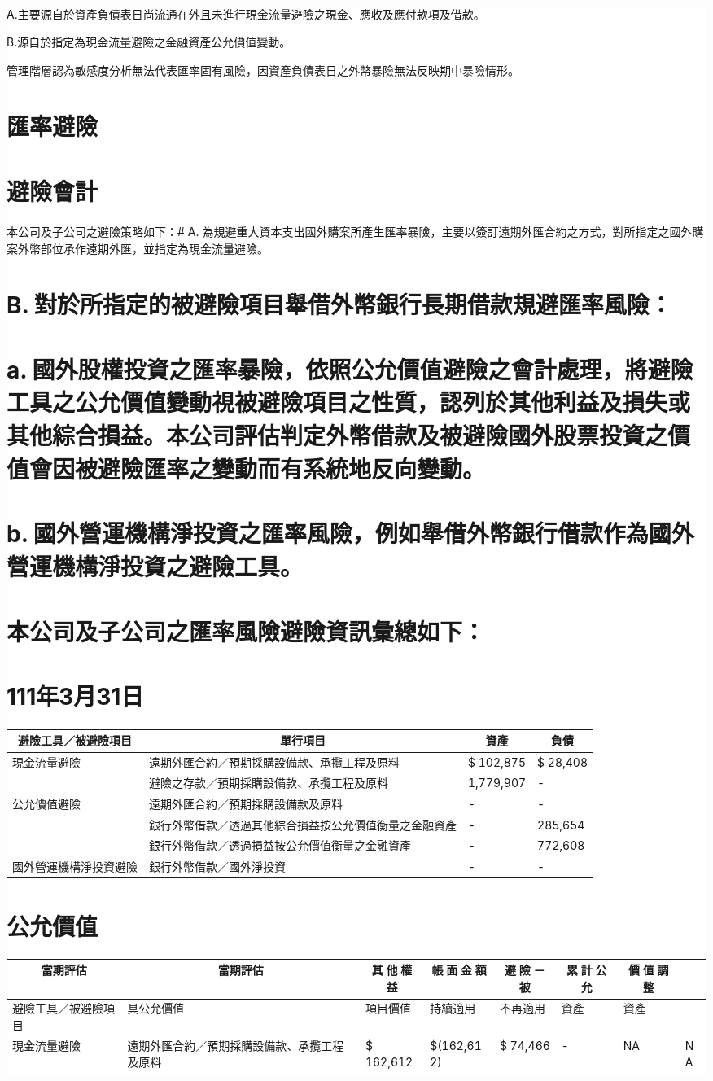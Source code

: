 A.主要源自於資產負債表日尚流通在外且未進行現金流量避險之現金、應收及應付款項及借款。

B.源自於指定為現金流量避險之金融資產公允價值變動。

管理階層認為敏感度分析無法代表匯率固有風險，因資產負債表日之外幣暴險無法反映期中暴險情形。

# 匯率避險

# 避險會計

本公司及子公司之避險策略如下：# A. 為規避重大資本支出國外購案所產生匯率暴險，主要以簽訂遠期外匯合約之方式，對所指定之國外購案外幣部位承作遠期外匯，並指定為現金流量避險。

# B. 對於所指定的被避險項目舉借外幣銀行長期借款規避匯率風險：

# a. 國外股權投資之匯率暴險，依照公允價值避險之會計處理，將避險工具之公允價值變動視被避險項目之性質，認列於其他利益及損失或其他綜合損益。本公司評估判定外幣借款及被避險國外股票投資之價值會因被避險匯率之變動而有系統地反向變動。

# b. 國外營運機構淨投資之匯率風險，例如舉借外幣銀行借款作為國外營運機構淨投資之避險工具。

# 本公司及子公司之匯率風險避險資訊彙總如下：

# 111年3月31日

|避險工具／被避險項目|單行項目|資產|負債|
|---|---|---|---|
|現金流量避險|遠期外匯合約／預期採購設備款、承攬工程及原料|$ 102,875|$ 28,408|
| |避險之存款／預期採購設備款、承攬工程及原料|1,779,907|-|
|公允價值避險|遠期外匯合約／預期採購設備款及原料|-|-|
| |銀行外幣借款／透過其他綜合損益按公允價值衡量之金融資產|-|285,654|
| |銀行外幣借款／透過損益按公允價值衡量之金融資產|-|772,608|
|國外營運機構淨投資避險|銀行外幣借款／國外淨投資|-|-|

# 公允價值

|當期評估|當期評估|其 他 權 益|帳 面 金 額|避 險 － 被|累 計 公 允|價 值 調 整| |
|---|---|---|---|---|---|---|---|
|避險工具／被避險項目|具公允價值|項目價值|持續適用|不再適用|資產|資產| |
|現金流量避險|遠期外匯合約／預期採購設備款、承攬工程及原料|$ 162,612|$(162,612)|$ 74,466|-|NA|NA|# 公允價值
